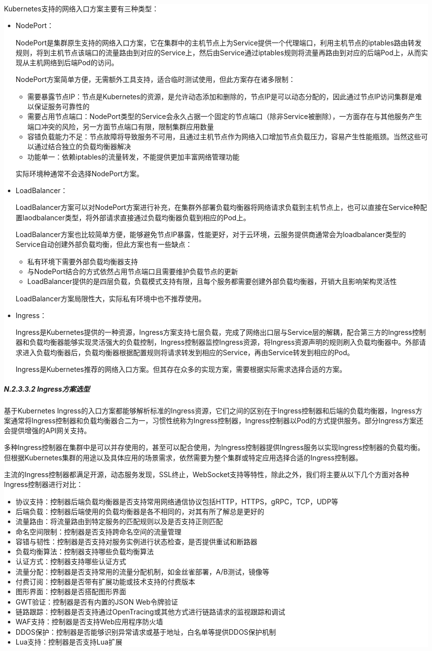 Kubernetes支持的网络入口方案主要有三种类型：

- NodePort：

  NodePort是集群原生支持的网络入口方案，它在集群中的主机节点上为Service提供一个代理端口，利用主机节点的iptables路由转发规则，将到主机节点该端口的流量路由到对应的Service上，然后由Service通过iptables规则将流量再路由到对应的后端Pod上，从而实现从主机网络到后端Pod的访问。

  NodePort方案简单方便，无需额外工具支持，适合临时测试使用，但此方案存在诸多限制：

  - 需要暴露节点IP：节点是Kubernetes的资源，是允许动态添加和删除的，节点IP是可以动态分配的，因此通过节点IP访问集群是难以保证服务可靠性的
  - 需要占用节点端口：NodePort类型的Service会永久占据一个固定的节点端口（除非Service被删除），一方面存在与其他服务产生端口冲突的风险，另一方面节点端口有限，限制集群应用数量
  - 容错负载能力不足：节点故障将导致服务不可用，且通过主机节点作为网络入口增加节点负载压力，容易产生性能瓶颈。当然这些可以通过结合独立的负载均衡器解决
  - 功能单一：依赖iptables的流量转发，不能提供更加丰富网络管理功能

  实际环境种通常不会选择NodePort方案。

- LoadBalancer：

  LoadBalancer方案可以对NodePort方案进行补充，在集群外部署负载均衡器将网络请求负载到主机节点上，也可以直接在Service种配置laodbalancer类型，将外部请求直接通过负载均衡器负载到相应的Pod上。

  LoadBalancer方案也比较简单方便，能够避免节点IP暴露，性能更好，对于云环境，云服务提供商通常会为loadbalancer类型的Service自动创建外部负载均衡，但此方案也有一些缺点：

  - 私有环境下需要外部负载均衡器支持
  - 与NodePort结合的方式依然占用节点端口且需要维护负载节点的更新
  - LoadBalancer提供的是四层负载，负载模式支持有限，且每个服务都需要创建外部负载均衡器，开销大且影响架构灵活性

  LoadBalancer方案局限性大，实际私有环境中也不推荐使用。

- Ingress：

  Ingress是Kubernetes提供的一种资源，Ingress方案支持七层负载，完成了网络出口层与Service层的解耦，配合第三方的Ingress控制器和负载均衡器能够实现灵活强大的负载控制，Ingress控制器监控Ingress资源，将Ingress资源声明的规则刷入负载均衡器中。外部请求进入负载均衡器后，负载均衡器根据配置规则将请求转发到相应的Service，再由Service转发到相应的Pod。

  Ingress是Kubernetes推荐的网络入口方案。但其存在众多的实现方案，需要根据实际需求选择合适的方案。

##### N.2.3.3.2 Ingress方案选型

基于Kubernetes Ingress的入口方案都能够解析标准的Ingress资源，它们之间的区别在于Ingress控制器和后端的负载均衡器，Ingress方案通常将Ingress控制器和负载均衡器合二为一，习惯性统称为Ingress控制器，Ingress控制器以Pod的方式提供服务。部分Ingress方案还会提供增强的API网关支持。

多种Ingress控制器在集群中是可以并存使用的，甚至可以配合使用，为Ingress控制器提供Ingress服务以实现Ingress控制器的负载均衡。但根据Kubernetes集群的用途以及具体应用的场景需求，依然需要为整个集群或特定应用选择合适的Ingress控制器。

主流的Ingress控制器都满足开源，动态服务发现，SSL终止，WebSocket支持等特性，除此之外，我们将主要从以下几个方面对各种Ingress控制器进行对比：

- 协议支持：控制器后端负载均衡器是否支持常用网络通信协议包括HTTP，HTTPS，gRPC，TCP，UDP等
- 后端负载：控制器后端使用的负载均衡器是各不相同的，对其有所了解总是更好的
- 流量路由：将流量路由到特定服务的匹配规则以及是否支持正则匹配
- 命名空间限制：控制器是否支持跨命名空间的流量管理
- 容错与韧性：控制器是否支持对服务实例进行状态检查，是否提供重试和断路器
- 负载均衡算法：控制器支持哪些负载均衡算法
- 认证方式：控制器支持哪些认证方式
- 流量分配：控制器是否支持常用的流量分配机制，如金丝雀部署，A/B测试，镜像等
- 付费订阅：控制器是否带有扩展功能或技术支持的付费版本
- 图形界面：控制器是否搭配图形界面
- GWT验证：控制器是否有内置的JSON Web令牌验证
- 链路跟踪：控制器是否支持通过OpenTracing或其他方式进行链路请求的监视跟踪和调试
- WAF支持：控制器是否支持Web应用程序防火墙
- DDOS保护：控制器是否能够识别异常请求或基于地址，白名单等提供DDOS保护机制
- Lua支持：控制器是否支持Lua扩展
